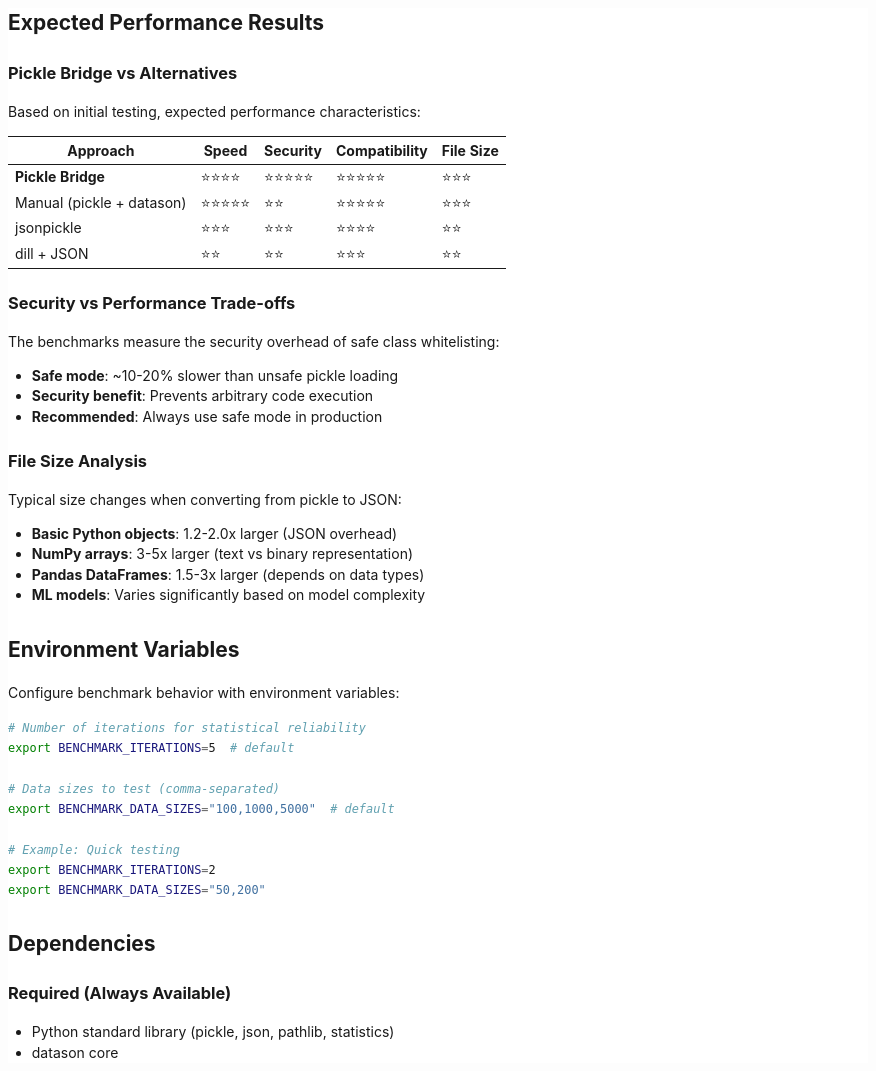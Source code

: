 ## Expected Performance Results

### Pickle Bridge vs Alternatives

Based on initial testing, expected performance characteristics:

| Approach | Speed | Security | Compatibility | File Size |
|----------|--------|----------|---------------|-----------|
| **Pickle Bridge** | ⭐⭐⭐⭐ | ⭐⭐⭐⭐⭐ | ⭐⭐⭐⭐⭐ | ⭐⭐⭐ |
| Manual (pickle + datason) | ⭐⭐⭐⭐⭐ | ⭐⭐ | ⭐⭐⭐⭐⭐ | ⭐⭐⭐ |
| jsonpickle | ⭐⭐⭐ | ⭐⭐⭐ | ⭐⭐⭐⭐ | ⭐⭐ |
| dill + JSON | ⭐⭐ | ⭐⭐ | ⭐⭐⭐ | ⭐⭐ |

### Security vs Performance Trade-offs

The benchmarks measure the security overhead of safe class whitelisting:

- **Safe mode**: ~10-20% slower than unsafe pickle loading
- **Security benefit**: Prevents arbitrary code execution
- **Recommended**: Always use safe mode in production

### File Size Analysis

Typical size changes when converting from pickle to JSON:

- **Basic Python objects**: 1.2-2.0x larger (JSON overhead)
- **NumPy arrays**: 3-5x larger (text vs binary representation)
- **Pandas DataFrames**: 1.5-3x larger (depends on data types)
- **ML models**: Varies significantly based on model complexity

## Environment Variables

Configure benchmark behavior with environment variables:

```bash
# Number of iterations for statistical reliability
export BENCHMARK_ITERATIONS=5  # default

# Data sizes to test (comma-separated)
export BENCHMARK_DATA_SIZES="100,1000,5000"  # default

# Example: Quick testing
export BENCHMARK_ITERATIONS=2
export BENCHMARK_DATA_SIZES="50,200"
```

## Dependencies

### Required (Always Available)
- Python standard library (pickle, json, pathlib, statistics)
- datason core
